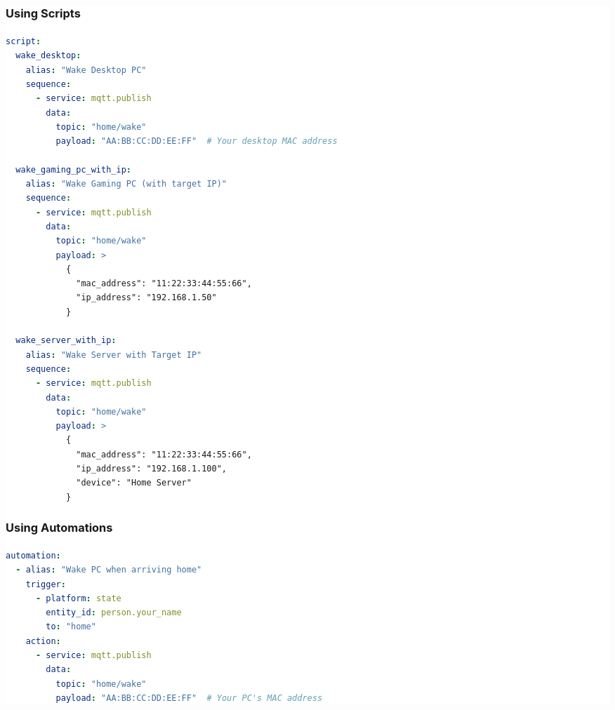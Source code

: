 ### Using Scripts
```yaml
script:
  wake_desktop:
    alias: "Wake Desktop PC"
    sequence:
      - service: mqtt.publish
        data:
          topic: "home/wake"
          payload: "AA:BB:CC:DD:EE:FF"  # Your desktop MAC address
          
  wake_gaming_pc_with_ip:
    alias: "Wake Gaming PC (with target IP)"
    sequence:
      - service: mqtt.publish
        data:
          topic: "home/wake"
          payload: >
            {
              "mac_address": "11:22:33:44:55:66",
              "ip_address": "192.168.1.50"
            }
          
  wake_server_with_ip:
    alias: "Wake Server with Target IP"
    sequence:
      - service: mqtt.publish
        data:
          topic: "home/wake"
          payload: >
            {
              "mac_address": "11:22:33:44:55:66",
              "ip_address": "192.168.1.100",
              "device": "Home Server"
            }
```

### Using Automations
```yaml
automation:
  - alias: "Wake PC when arriving home"
    trigger:
      - platform: state
        entity_id: person.your_name
        to: "home"
    action:
      - service: mqtt.publish
        data:
          topic: "home/wake"
          payload: "AA:BB:CC:DD:EE:FF"  # Your PC's MAC address
```

